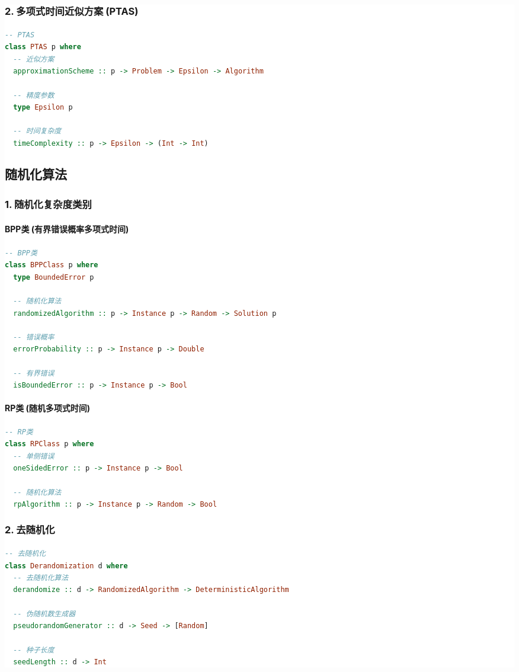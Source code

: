 ### 2. 多项式时间近似方案 (PTAS)

```haskell
-- PTAS
class PTAS p where
  -- 近似方案
  approximationScheme :: p -> Problem -> Epsilon -> Algorithm
  
  -- 精度参数
  type Epsilon p
  
  -- 时间复杂度
  timeComplexity :: p -> Epsilon -> (Int -> Int)
```

## 随机化算法

### 1. 随机化复杂度类别

#### BPP类 (有界错误概率多项式时间)

```haskell
-- BPP类
class BPPClass p where
  type BoundedError p
  
  -- 随机化算法
  randomizedAlgorithm :: p -> Instance p -> Random -> Solution p
  
  -- 错误概率
  errorProbability :: p -> Instance p -> Double
  
  -- 有界错误
  isBoundedError :: p -> Instance p -> Bool
```

#### RP类 (随机多项式时间)

```haskell
-- RP类
class RPClass p where
  -- 单侧错误
  oneSidedError :: p -> Instance p -> Bool
  
  -- 随机化算法
  rpAlgorithm :: p -> Instance p -> Random -> Bool
```

### 2. 去随机化

```haskell
-- 去随机化
class Derandomization d where
  -- 去随机化算法
  derandomize :: d -> RandomizedAlgorithm -> DeterministicAlgorithm
  
  -- 伪随机数生成器
  pseudorandomGenerator :: d -> Seed -> [Random]
  
  -- 种子长度
  seedLength :: d -> Int
```

